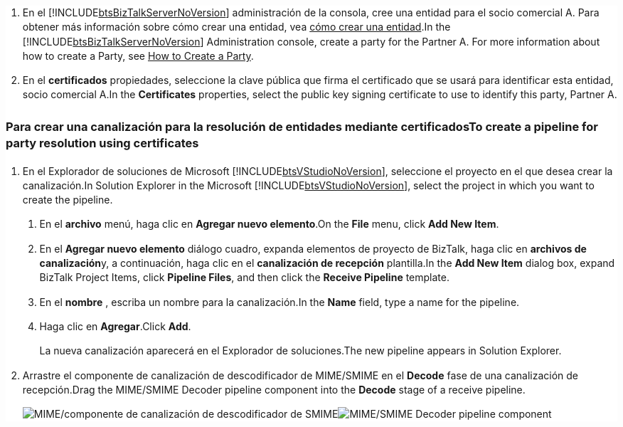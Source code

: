 1. <span data-ttu-id="8604d-118">En el [!INCLUDE[btsBizTalkServerNoVersion](../includes/btsbiztalkservernoversion-md.md)] administración de la consola, cree una entidad para el socio comercial A. Para obtener más información sobre cómo crear una entidad, vea [cómo crear una entidad](http://msdn.microsoft.com/library/f6feca1d-bc83-4fb6-981d-26c9e0d53044).</span><span class="sxs-lookup"><span data-stu-id="8604d-118">In the [!INCLUDE[btsBizTalkServerNoVersion](../includes/btsbiztalkservernoversion-md.md)] Administration console, create a party for the Partner A. For more information about how to create a Party, see [How to Create a Party](http://msdn.microsoft.com/library/f6feca1d-bc83-4fb6-981d-26c9e0d53044).</span></span>  
  
2. <span data-ttu-id="8604d-119">En el **certificados** propiedades, seleccione la clave pública que firma el certificado que se usará para identificar esta entidad, socio comercial A.</span><span class="sxs-lookup"><span data-stu-id="8604d-119">In the **Certificates** properties, select the public key signing certificate to use to identify this party, Partner A.</span></span>  
  
### <a name="to-create-a-pipeline-for-party-resolution-using-certificates"></a><span data-ttu-id="8604d-120">Para crear una canalización para la resolución de entidades mediante certificados</span><span class="sxs-lookup"><span data-stu-id="8604d-120">To create a pipeline for party resolution using certificates</span></span>  
  
1. <span data-ttu-id="8604d-121">En el Explorador de soluciones de Microsoft [!INCLUDE[btsVStudioNoVersion](../includes/btsvstudionoversion-md.md)], seleccione el proyecto en el que desea crear la canalización.</span><span class="sxs-lookup"><span data-stu-id="8604d-121">In Solution Explorer in the Microsoft [!INCLUDE[btsVStudioNoVersion](../includes/btsvstudionoversion-md.md)], select the project in which you want to create the pipeline.</span></span>  
  
   1.  <span data-ttu-id="8604d-122">En el **archivo** menú, haga clic en **Agregar nuevo elemento**.</span><span class="sxs-lookup"><span data-stu-id="8604d-122">On the **File** menu, click **Add New Item**.</span></span>  
  
   2.  <span data-ttu-id="8604d-123">En el **Agregar nuevo elemento** diálogo cuadro, expanda elementos de proyecto de BizTalk, haga clic en **archivos de canalización**y, a continuación, haga clic en el **canalización de recepción** plantilla.</span><span class="sxs-lookup"><span data-stu-id="8604d-123">In the **Add New Item** dialog box, expand BizTalk Project Items, click **Pipeline Files**, and then click the **Receive Pipeline** template.</span></span>  
  
   3.  <span data-ttu-id="8604d-124">En el **nombre** , escriba un nombre para la canalización.</span><span class="sxs-lookup"><span data-stu-id="8604d-124">In the **Name** field, type a name for the pipeline.</span></span>  
  
   4.  <span data-ttu-id="8604d-125">Haga clic en **Agregar**.</span><span class="sxs-lookup"><span data-stu-id="8604d-125">Click **Add**.</span></span>  
  
        <span data-ttu-id="8604d-126">La nueva canalización aparecerá en el Explorador de soluciones.</span><span class="sxs-lookup"><span data-stu-id="8604d-126">The new pipeline appears in Solution Explorer.</span></span>  
  
2. <span data-ttu-id="8604d-127">Arrastre el componente de canalización de descodificador de MIME/SMIME en el **Decode** fase de una canalización de recepción.</span><span class="sxs-lookup"><span data-stu-id="8604d-127">Drag the MIME/SMIME Decoder pipeline component into the **Decode** stage of a receive pipeline.</span></span>  
  
    <span data-ttu-id="8604d-128">![MIME&#47;componente de canalización de descodificador de SMIME](../core/media/bts-dev-mimesmimedecoder.gif "BTS_DEV_MIMESMIMEDecoder")</span><span class="sxs-lookup"><span data-stu-id="8604d-128">![MIME&#47;SMIME Decoder pipeline component](../core/media/bts-dev-mimesmimedecoder.gif "BTS_DEV_MIMESMIMEDecoder")</span></span>  
  